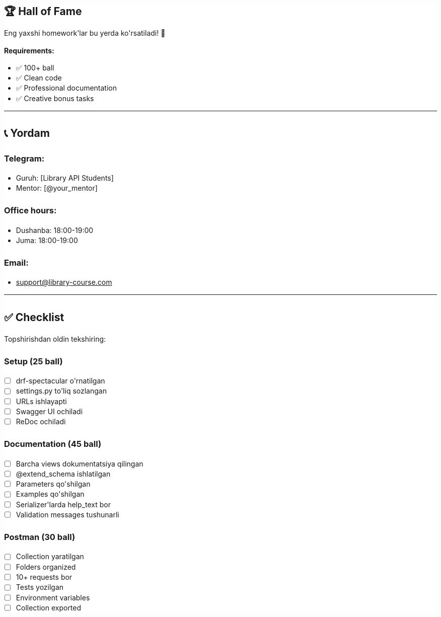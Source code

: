 ## 🏆 Hall of Fame

Eng yaxshi homework'lar bu yerda ko'rsatiladi! 🌟

**Requirements:**
- ✅ 100+ ball
- ✅ Clean code
- ✅ Professional documentation
- ✅ Creative bonus tasks

---

## 📞 Yordam

### Telegram:
- Guruh: [Library API Students]
- Mentor: [@your_mentor]

### Office hours:
- Dushanba: 18:00-19:00
- Juma: 18:00-19:00

### Email:
- support@library-course.com

---

## ✅ Checklist

Topshirishdan oldin tekshiring:

### Setup (25 ball)
- [ ] drf-spectacular o'rnatilgan
- [ ] settings.py to'liq sozlangan
- [ ] URLs ishlayapti
- [ ] Swagger UI ochiladi
- [ ] ReDoc ochiladi

### Documentation (45 ball)
- [ ] Barcha views dokumentatsiya qilingan
- [ ] @extend_schema ishlatilgan
- [ ] Parameters qo'shilgan
- [ ] Examples qo'shilgan
- [ ] Serializer'larda help_text bor
- [ ] Validation messages tushunarli

### Postman (30 ball)
- [ ] Collection yaratilgan
- [ ] Folders organized
- [ ] 10+ requests bor
- [ ] Tests yozilgan
- [ ] Environment variables
- [ ] Collection exported

